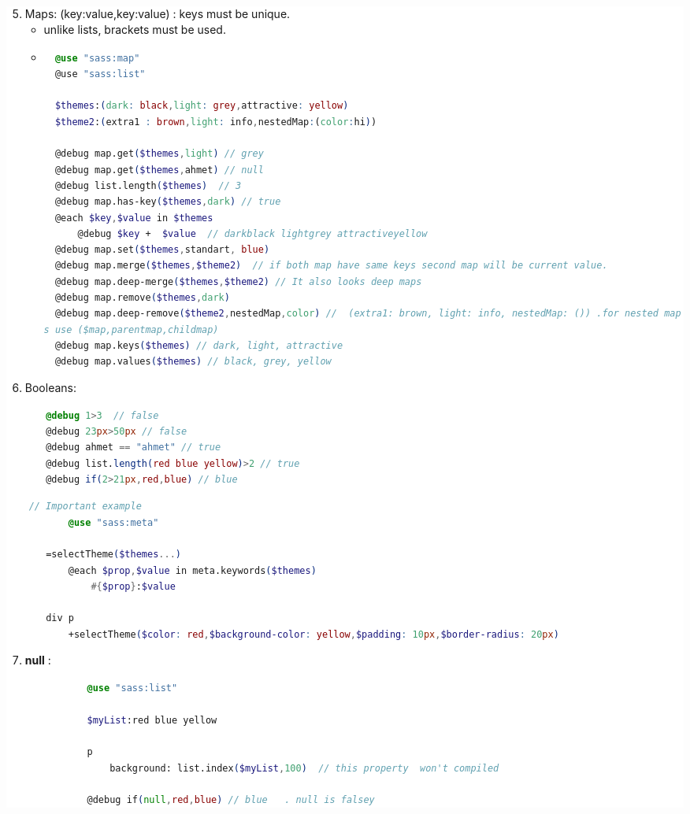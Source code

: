 5. Maps: (key:value,key:value)  : keys must be unique.
    - unlike lists, brackets must be used.
    - ```scss
        @use "sass:map"
        @use "sass:list"

        $themes:(dark: black,light: grey,attractive: yellow)
        $theme2:(extra1 : brown,light: info,nestedMap:(color:hi))

        @debug map.get($themes,light) // grey
        @debug map.get($themes,ahmet) // null
        @debug list.length($themes)  // 3
        @debug map.has-key($themes,dark) // true
        @each $key,$value in $themes
            @debug $key +  $value  // darkblack lightgrey attractiveyellow
        @debug map.set($themes,standart, blue)
        @debug map.merge($themes,$theme2)  // if both map have same keys second map will be current value.
        @debug map.deep-merge($themes,$theme2) // It also looks deep maps
        @debug map.remove($themes,dark)
        @debug map.deep-remove($theme2,nestedMap,color) //  (extra1: brown, light: info, nestedMap: ()) .for nested maps use ($map,parentmap,childmap)
        @debug map.keys($themes) // dark, light, attractive
        @debug map.values($themes) // black, grey, yellow
       ```
6. Booleans: 
 ```scss
        @debug 1>3  // false
        @debug 23px>50px // false
        @debug ahmet == "ahmet" // true
        @debug list.length(red blue yellow)>2 // true
        @debug if(2>21px,red,blue) // blue
 ```

 ```scss
     // Important example
            @use "sass:meta"

        =selectTheme($themes...)
            @each $prop,$value in meta.keywords($themes)
                #{$prop}:$value
                
        div p
            +selectTheme($color: red,$background-color: yellow,$padding: 10px,$border-radius: 20px)
```

7. **null** : 
     ```scss
                @use "sass:list"
                    
                $myList:red blue yellow
                    
                p
                    background: list.index($myList,100)  // this property  won't compiled

                @debug if(null,red,blue) // blue   . null is falsey
     ```
